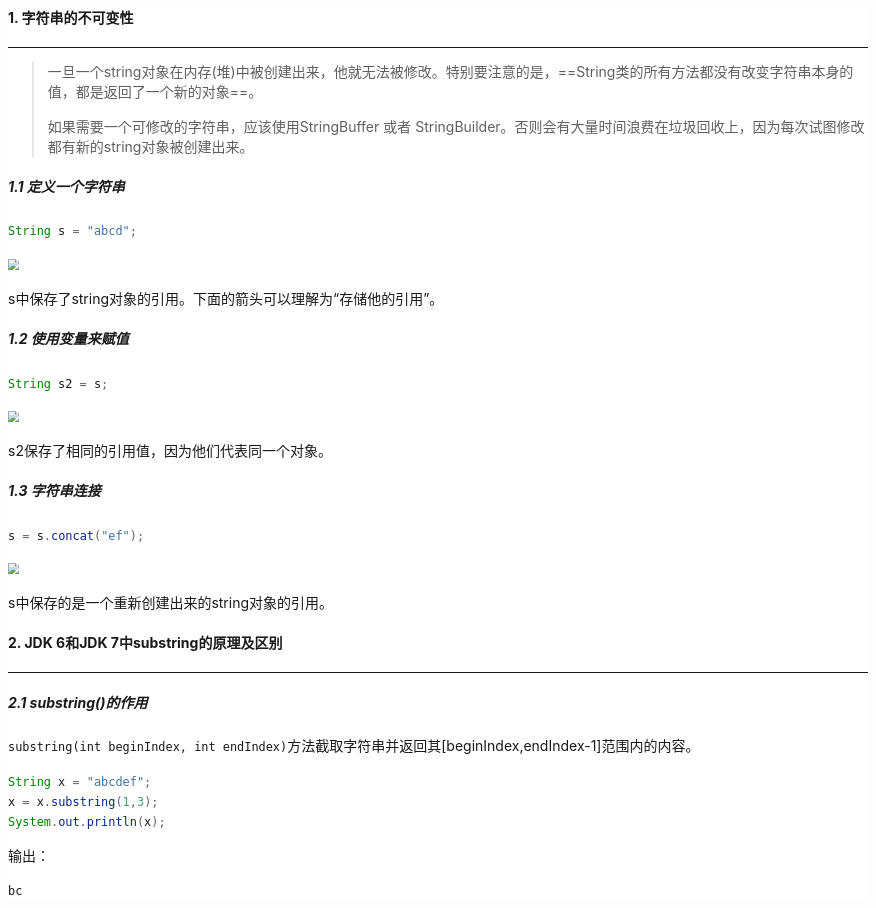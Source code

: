#### 1. 字符串的不可变性

---

>一旦一个string对象在内存(堆)中被创建出来，他就无法被修改。特别要注意的是，==String类的所有方法都没有改变字符串本身的值，都是返回了一个新的对象==。
>
>如果需要一个可修改的字符串，应该使用StringBuffer 或者 StringBuilder。否则会有大量时间浪费在垃圾回收上，因为每次试图修改都有新的string对象被创建出来。

##### 1.1 定义一个字符串

```java
String s = "abcd";
```

<img src="https://tva1.sinaimg.cn/large/e6c9d24egy1h0krykigkwj20ic0b4t8p.jpg" style="zoom:67%;" />

s中保存了string对象的引用。下面的箭头可以理解为“存储他的引用”。

##### 1.2 使用变量来赋值

```java
String s2 = s;
```

<img src="https://tva1.sinaimg.cn/large/e6c9d24egy1h0ks2smpf0j20ic0b4dfw.jpg" style="zoom:67%;" />

s2保存了相同的引用值，因为他们代表同一个对象。

##### 1.3 字符串连接

```java
s = s.concat("ef");
```

<img src="https://tva1.sinaimg.cn/large/e6c9d24egy1h0ks6mop0cj20i207rgln.jpg" style="zoom:67%;" />

s中保存的是一个重新创建出来的string对象的引用。



#### 2. JDK 6和JDK 7中substring的原理及区别

---

##### 2.1 substring()的作用

`substring(int beginIndex, int endIndex)`方法截取字符串并返回其[beginIndex,endIndex-1]范围内的内容。

```java
String x = "abcdef";
x = x.substring(1,3);
System.out.println(x);
```

输出：

```
bc
```
